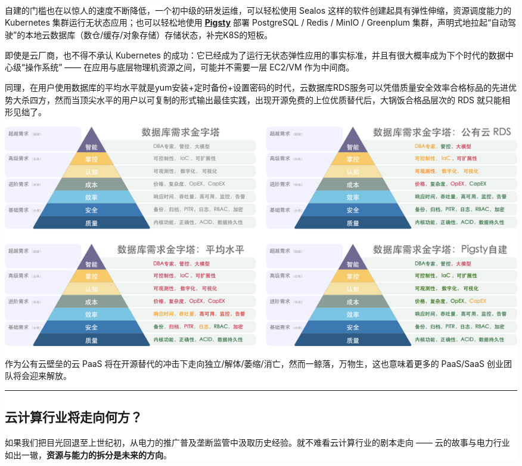 自建的门槛也在以惊人的速度不断降低，一个初中级的研发运维，可以轻松使用 Sealos 这样的软件创建起具有弹性伸缩，资源调度能力的 Kubernetes 集群运行无状态应用；也可以轻松地使用 [**Pigsty**](http://mp.weixin.qq.com/s?__biz=MzU5ODAyNTM5Ng==&mid=2247485518&idx=1&sn=3d5f3c753facc829b2300a15df50d237&chksm=fe4b3d95c93cb4833b8e80433cff46a893f939154be60a2a24ee96598f96b32271301abfda1f&scene=21#wechat_redirect) 部署 PostgreSQL / Redis / MinIO / Greenplum 集群，声明式地拉起“自动驾驶”的本地云数据库（数仓/缓存/对象存储）存储状态，补完K8S的短板。

即使是云厂商，也不得不承认 Kubernetes 的成功：它已经成为了运行无状态弹性应用的事实标准，并且有很大概率成为下个时代的数据中心级“操作系统” —— 在应用与底层物理机资源之间，可能并不需要一层 EC2/VM 作为中间商。

同理，在用户使用数据库的平均水平就是yum安装+定时备份+设置密码的时代，云数据库RDS服务可以凭借质量安全效率合格标品的先进优势大杀四方，然而当顶尖水平的用户以可复制的形式输出最佳实践，出现开源免费的上位优质替代后，大锅饭合格品层次的 RDS 就只能相形见绌了。

![](profit-7.png)

作为公有云壁垒的云 PaaS 将在开源替代的冲击下走向独立/解体/萎缩/消亡，然而一鲸落，万物生，这也意味着更多的 PaaS/SaaS 创业团队将会迎来解放。





-------------------

## 云计算行业将走向何方？

如果我们把目光回退至上世纪初，从电力的推广普及垄断监管中汲取历史经验。就不难看云计算行业的剧本走向 —— 云的故事与电力行业如出一辙，**资源与能力的拆分是未来的方向**。
